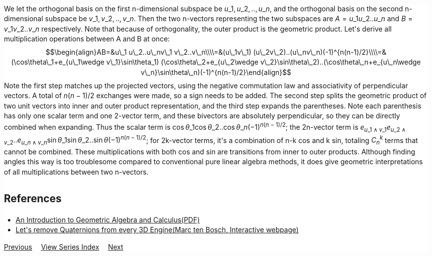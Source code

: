 We let the orthogonal basis on the first n-dimensional subspace be $u\_1, u\_2,..,u\_n$, and the orthogonal basis on the second n-dimensional subspace be $v\_1, v\_2,..,v\_n$. Then the two n-vectors representing the two subspaces are $A=u\_1 u\_2..u\_n$ and $B=v\_1 v\_2..v\_n$ respectively. Note that because of orthogonality, the outer product is the geometric product. Let's derive all multiplication operations between A and B at once:
$$\begin{align}AB=&u\_1 u\_2..u\_nv\_1 v\_2..v\_n\\\\=&(u\_1v\_1) (u\_2v\_2)..(u\_nv\_n)(-1)^{n(n-1)/2}\\\\=&(\cos\theta\_1+e_{u\_1\wedge v\_1}\sin\theta_1) (\cos\theta\_2+e_{u\_2\wedge v\_2}\sin\theta\_2)..(\cos\theta\_n+e_{u\_n\wedge v\_n}\sin\theta\_n)(-1)^{n(n-1)/2}\end{align}$$
Note the first step matches up the projected vectors, using the negative commutation law and associativity of perpendicular vectors. A total of $n(n-1)/2$ exchanges were made, so a sign needs to be added. The second step splits the geometric product of two unit vectors into inner and outer product representation, and the third step expands the parentheses. Note each parenthesis has only one scalar term and one 2-vector term, and these bivectors are absolutely perpendicular, so they can be directly combined when expanding. Thus the scalar term is $\cos\theta\_1\cos\theta\_2..\cos\theta\_n(-1)^{n(n-1)/2}$; the 2n-vector term is $e_{u\_1\wedge v\_1}e_{u\_2\wedge v\_2}..e_{u\_n\wedge v\_n}\sin\theta\_1\sin\theta\_2..\sin\theta(-1)^{n(n-1)/2}$; for 2k-vector terms, it's a combination of n-k cos and k sin, totaling $C_n^k$ terms that cannot be combined. These multiplications with both cos and sin are transitions from inner to outer products. Although finding angles this way is too troublesome compared to conventional pure linear algebra methods, it does give geometric interpretations of all multiplications between two n-vectors.

## References
- [An Introduction to Geometric Algebra and Calculus(PDF)](https://www.researchgate.net/profile/Jafar_Biazar/post/can_anyone_offer_me_a_booklist_about_learning_algebraic_geometry/attachment/5bd89cc9cfe4a76455fe769d/AS%3A687493238231042%401540922569376/download/bookGA.pdf)
- [Let's remove Quaternions from every 3D Engine(Marc ten Bosch, Interactive webpage)](https://www.marctenbosch.com/quaternions/)

 [Previous](/archives/knot4d/)　 [View Series Index](/categories/四维空间系列/)　  [Next](/archives/unknots2/)